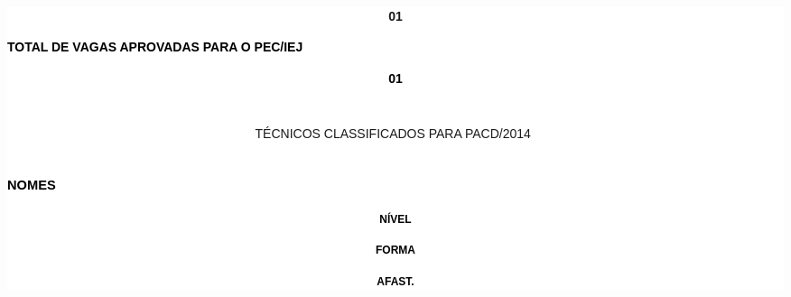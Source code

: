   </td>
  <td width="26%" colspan=2 valign=top style='width:26.72%;border-top:none;
  border-left:none;border-bottom:solid windowtext 1.5pt;border-right:solid windowtext 1.5pt;
  mso-border-top-alt:solid windowtext 1.5pt;mso-border-left-alt:solid windowtext 1.5pt;
  padding:0cm 5.4pt 0cm 5.4pt'>
  <p class=MsoNormal align=center style='text-align:center'><b
  style='mso-bidi-font-weight:normal'><span style='font-family:"Arial","sans-serif"'>01<o:p></o:p></span></b></p>
  </td>
 </tr>
 <tr style='mso-yfti-irow:2'>
  <td width="73%" colspan=7 valign=top style='width:73.28%;border:solid windowtext 1.5pt;
  border-top:none;mso-border-top-alt:solid windowtext 1.5pt;padding:0cm 5.4pt 0cm 5.4pt'>
  <p class=MsoNormal><b style='mso-bidi-font-weight:normal'><span
  style='font-family:"Arial","sans-serif";color:black'>TOTAL DE VAGAS APROVADAS
  PARA O PEC/IEJ</span></b><span style='font-family:"Arial","sans-serif"'><o:p></o:p></span></p>
  </td>
  <td width="26%" colspan=2 valign=top style='width:26.72%;border-top:none;
  border-left:none;border-bottom:solid windowtext 1.5pt;border-right:solid windowtext 1.5pt;
  mso-border-top-alt:solid windowtext 1.5pt;mso-border-left-alt:solid windowtext 1.5pt;
  padding:0cm 5.4pt 0cm 5.4pt'>
  <p class=MsoNormal align=center style='text-align:center'><b
  style='mso-bidi-font-weight:normal'><span style='font-family:"Arial","sans-serif";
  color:black'>01</span></b><span style='font-family:"Arial","sans-serif"'><o:p></o:p></span></p>
  </td>
 </tr>
 <tr style='mso-yfti-irow:3;page-break-inside:avoid'>
  <td width="100%" colspan=9 valign=top style='width:100.0%;border-top:none;
  border-left:solid windowtext 1.5pt;border-bottom:none;border-right:solid windowtext 1.5pt;
  padding:0cm 0cm 0cm 0cm'><b><span style='font-size:14.0pt;font-family:"Arial","sans-serif";
  mso-fareast-font-family:"Times New Roman";mso-ansi-language:PT-BR;mso-fareast-language:
  PT-BR;mso-bidi-language:AR-SA'><br clear=all style='page-break-before:always'>
  </span></b>
  <p class=PACDTTitulo align=center style='margin-top:0cm;margin-right:4.25pt;
  margin-bottom:0cm;margin-left:0cm;margin-bottom:.0001pt;text-align:center;
  text-indent:0cm'><span style='font-family:"Arial","sans-serif"'>TÉCNICOS
  CLASSIFICADOS PARA PACD/2014</span><span style='font-family:"Arial","sans-serif";
  color:black;font-weight:normal;mso-bidi-font-weight:bold'> </span><span
  style='font-family:"Arial","sans-serif"'><o:p></o:p></span></p>
  </td>
 </tr>
 <tr style='mso-yfti-irow:4;mso-row-margin-right:.06%'>
  <td width="35%" colspan=3 style='width:35.94%;border:solid windowtext 1.5pt;
  padding:0cm 0cm 0cm 0cm'>
  <h2 style='margin-bottom:0cm;margin-bottom:.0001pt'><span style='font-size:
  11.0pt;font-family:"Arial","sans-serif";color:black'>NOMES<o:p></o:p></span></h2>
  </td>
  <td width="9%" style='width:9.08%;border:solid windowtext 1.5pt;border-left:
  none;mso-border-left-alt:solid windowtext 1.5pt;padding:0cm 0cm 0cm 0cm'>
  <p class=MsoNormal align=center style='text-align:center'><b
  style='mso-bidi-font-weight:normal'><span style='font-size:9.0pt;font-family:
  "Arial","sans-serif";color:black'>NÍVEL<o:p></o:p></span></b></p>
  </td>
  <td width="11%" style='width:11.56%;border:solid windowtext 1.5pt;border-left:
  none;mso-border-left-alt:solid windowtext 1.5pt;padding:0cm 0cm 0cm 0cm'>
  <p class=MsoNormal align=center style='text-align:center'><b
  style='mso-bidi-font-weight:normal'><span style='font-size:9.0pt;font-family:
  "Arial","sans-serif";color:black'>FORMA<o:p></o:p></span></b></p>
  <p class=MsoNormal align=center style='text-align:center'><b
  style='mso-bidi-font-weight:normal'><span style='font-size:9.0pt;font-family:
  "Arial","sans-serif";color:black'>AFAST.<o:p></o:p></span></b></p>
  </td>
  <td width="13%" style='width:13.44%;border:solid windowtext 1.5pt;border-left:
  none;mso-border-left-alt:solid windowtext 1.5pt;padding:0cm 0cm 0cm 0cm'>